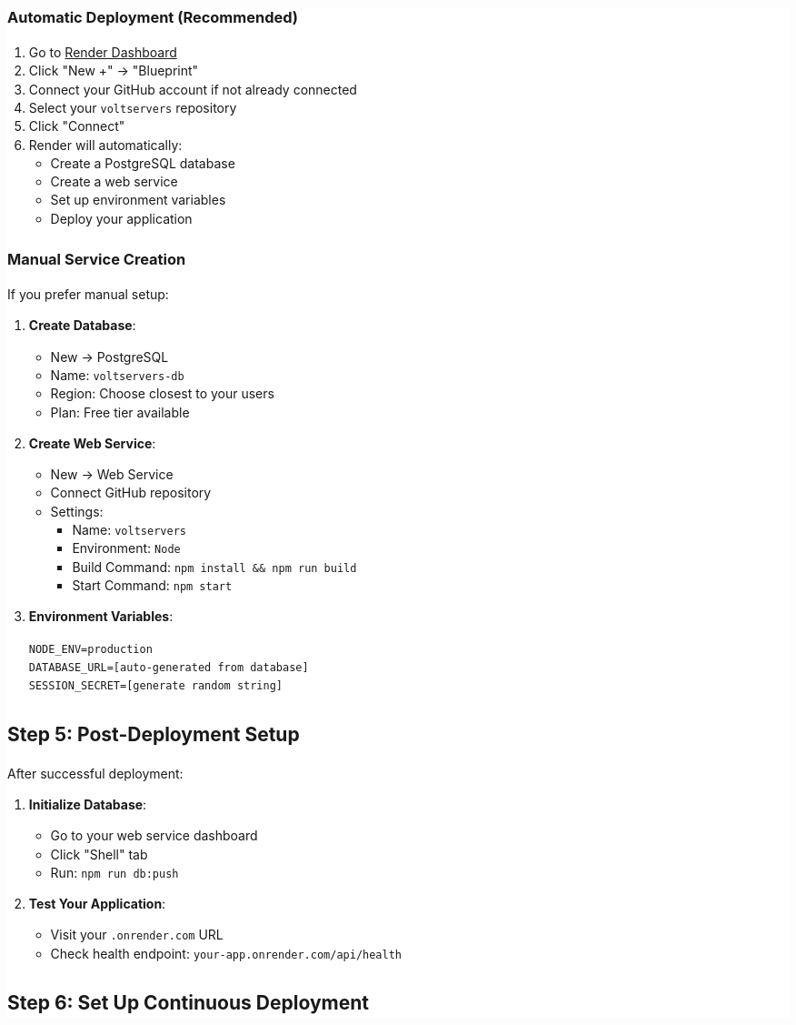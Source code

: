 ### Automatic Deployment (Recommended)
1. Go to [Render Dashboard](https://dashboard.render.com)
2. Click "New +" → "Blueprint"
3. Connect your GitHub account if not already connected
4. Select your `voltservers` repository
5. Click "Connect"
6. Render will automatically:
   - Create a PostgreSQL database
   - Create a web service
   - Set up environment variables
   - Deploy your application

### Manual Service Creation
If you prefer manual setup:

1. **Create Database**:
   - New → PostgreSQL
   - Name: `voltservers-db`
   - Region: Choose closest to your users
   - Plan: Free tier available

2. **Create Web Service**:
   - New → Web Service
   - Connect GitHub repository
   - Settings:
     - Name: `voltservers`
     - Environment: `Node`
     - Build Command: `npm install && npm run build`
     - Start Command: `npm start`

3. **Environment Variables**:
   ```
   NODE_ENV=production
   DATABASE_URL=[auto-generated from database]
   SESSION_SECRET=[generate random string]
   ```

## Step 5: Post-Deployment Setup

After successful deployment:

1. **Initialize Database**:
   - Go to your web service dashboard
   - Click "Shell" tab
   - Run: `npm run db:push`

2. **Test Your Application**:
   - Visit your `.onrender.com` URL
   - Check health endpoint: `your-app.onrender.com/api/health`

## Step 6: Set Up Continuous Deployment
